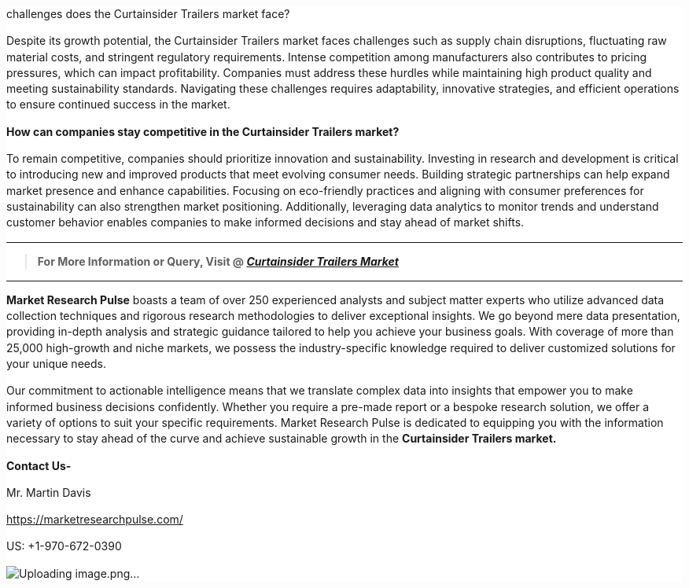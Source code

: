 challenges does the Curtainsider Trailers market face?</strong></p><p>Despite its growth potential, the Curtainsider Trailers market faces challenges such as supply chain disruptions, fluctuating raw material costs, and stringent regulatory requirements. Intense competition among manufacturers also contributes to pricing pressures, which can impact profitability. Companies must address these hurdles while maintaining high product quality and meeting sustainability standards. Navigating these challenges requires adaptability, innovative strategies, and efficient operations to ensure continued success in the market.</p><p><strong>How can companies stay competitive in the Curtainsider Trailers market?</strong></p><p>To remain competitive, companies should prioritize innovation and sustainability. Investing in research and development is critical to introducing new and improved products that meet evolving consumer needs. Building strategic partnerships can help expand market presence and enhance capabilities. Focusing on eco-friendly practices and aligning with consumer preferences for sustainability can also strengthen market positioning. Additionally, leveraging data analytics to monitor trends and understand customer behavior enables companies to make informed decisions and stay ahead of market shifts.</p><hr /><blockquote><p><strong>For More Information or Query, Visit @&nbsp;<em><a href="https://marketresearchpulse.com/report/58155/curtainsider-trailers-market?utm_source=Linkedin&utm_medium=020">Curtainsider Trailers Market</a></em></strong></p></blockquote><hr /><p><strong>Market Research Pulse</strong> boasts a team of over 250 experienced analysts and subject matter experts who utilize advanced data collection techniques and rigorous research methodologies to deliver exceptional insights. We go beyond mere data presentation, providing in-depth analysis and strategic guidance tailored to help you achieve your business goals. With coverage of more than 25,000 high-growth and niche markets, we possess the industry-specific knowledge required to deliver customized solutions for your unique needs.</p><p>Our commitment to actionable intelligence means that we translate complex data into insights that empower you to make informed business decisions confidently. Whether you require a pre-made report or a bespoke research solution, we offer a variety of options to suit your specific requirements. Market Research Pulse is dedicated to equipping you with the information necessary to stay ahead of the curve and achieve sustainable growth in the <strong>Curtainsider Trailers market.</strong></p><p><strong>Contact Us-</strong></p><p>Mr. Martin Davis</p><p>https://marketresearchpulse.com/</p><p>US: +1-970-672-0390</p>
![Uploading image.png…]()
